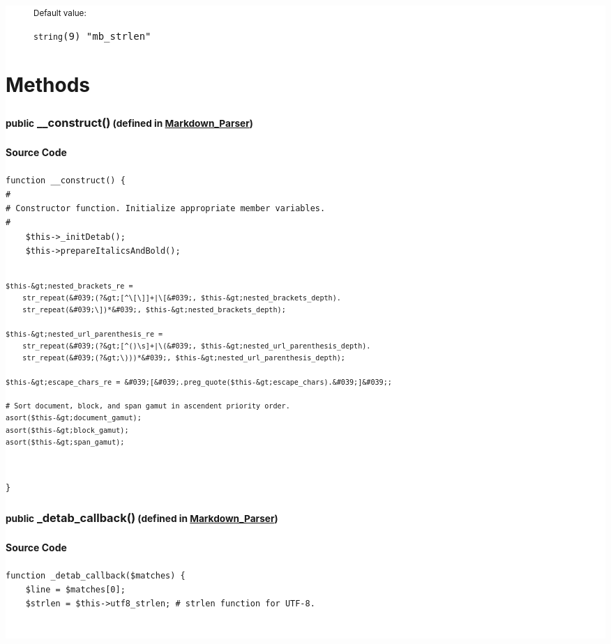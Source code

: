 </dt>
<dd>
 </dd>
<dd>
 </dd>
<dd>
<small>Default value:</small>
<br />
 <pre class="debug"><small>string</small><span>(9)</span> "mb_strlen"</pre></dd>
</dl>
</div>
<h1 id='methods'>Methods</h1>
<div class='methods'>

<div class='method'>
<h3 id="__construct"><small>public</small>  __construct()<small> (defined in <a href='/documentation/api/Markdown_Parser'>Markdown_Parser</a>)</small></h3>
<div class='description'></div>
<div class="method-source">
<h4>Source Code</h4>
<pre>
<code class="language-php">function __construct() {
#
# Constructor function. Initialize appropriate member variables.
#
	$this-&gt;_initDetab();
	$this-&gt;prepareItalicsAndBold();

	$this-&gt;nested_brackets_re = 
		str_repeat(&#039;(?&gt;[^\[\]]+|\[&#039;, $this-&gt;nested_brackets_depth).
		str_repeat(&#039;\])*&#039;, $this-&gt;nested_brackets_depth);

	$this-&gt;nested_url_parenthesis_re = 
		str_repeat(&#039;(?&gt;[^()\s]+|\(&#039;, $this-&gt;nested_url_parenthesis_depth).
		str_repeat(&#039;(?&gt;\)))*&#039;, $this-&gt;nested_url_parenthesis_depth);
	
	$this-&gt;escape_chars_re = &#039;[&#039;.preg_quote($this-&gt;escape_chars).&#039;]&#039;;
	
	# Sort document, block, and span gamut in ascendent priority order.
	asort($this-&gt;document_gamut);
	asort($this-&gt;block_gamut);
	asort($this-&gt;span_gamut);
}</code>
</pre>
</div>
</div>

<div class='method'>
<h3 id="_detab_callback"><small>public</small>  _detab_callback()<small> (defined in <a href='/documentation/api/Markdown_Parser'>Markdown_Parser</a>)</small></h3>
<div class='description'></div>
<div class="method-source">
<h4>Source Code</h4>
<pre>
<code class="language-php">function _detab_callback($matches) {
	$line = $matches[0];
	$strlen = $this-&gt;utf8_strlen; # strlen function for UTF-8.
	